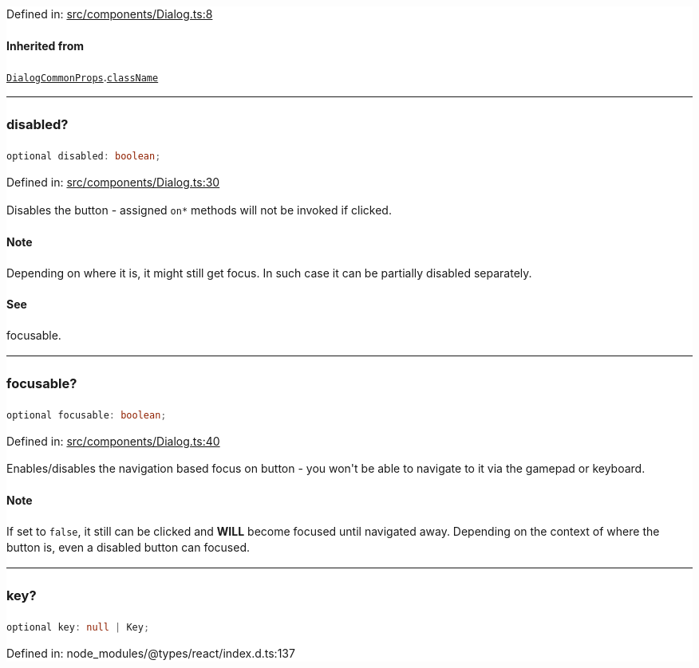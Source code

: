 Defined in: [src/components/Dialog.ts:8](https://github.com/SteamClientHomebrew/SDK/blob/main/typescript-packages/client/src/components/Dialog.ts#L8)

#### Inherited from

[`DialogCommonProps`](DialogCommonProps.md).[`className`](DialogCommonProps.md#classname)

***

### disabled?

```ts
optional disabled: boolean;
```

Defined in: [src/components/Dialog.ts:30](https://github.com/SteamClientHomebrew/SDK/blob/main/typescript-packages/client/src/components/Dialog.ts#L30)

Disables the button - assigned `on*` methods will not be invoked if clicked.

#### Note

Depending on where it is, it might still get focus. In such case it can be
partially disabled separately.

#### See

focusable.

***

### focusable?

```ts
optional focusable: boolean;
```

Defined in: [src/components/Dialog.ts:40](https://github.com/SteamClientHomebrew/SDK/blob/main/typescript-packages/client/src/components/Dialog.ts#L40)

Enables/disables the navigation based focus on button - you won't be able to navigate to
it via the gamepad or keyboard.

#### Note

If set to `false`, it still can be clicked and **WILL** become focused until navigated away.
Depending on the context of where the button is, even a disabled button can focused.

***

### key?

```ts
optional key: null | Key;
```

Defined in: node\_modules/@types/react/index.d.ts:137
